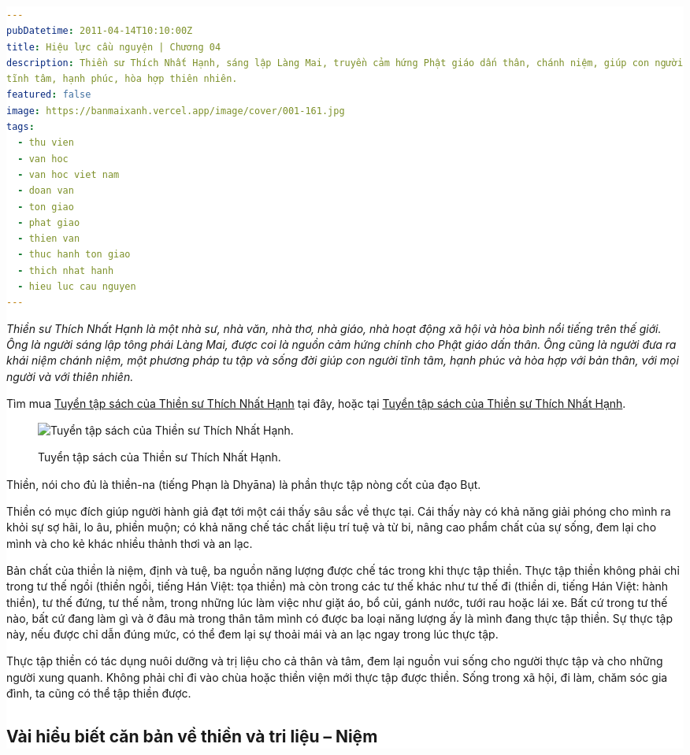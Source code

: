 ```yaml
---
pubDatetime: 2011-04-14T10:10:00Z
title: Hiệu lực cầu nguyện | Chương 04
description: Thiền sư Thích Nhất Hạnh, sáng lập Làng Mai, truyền cảm hứng Phật giáo dấn thân, chánh niệm, giúp con người tĩnh tâm, hạnh phúc, hòa hợp thiên nhiên.
featured: false
image: https://banmaixanh.vercel.app/image/cover/001-161.jpg
tags:
  - thu vien
  - van hoc
  - van hoc viet nam
  - doan van
  - ton giao
  - phat giao
  - thien van
  - thuc hanh ton giao
  - thich nhat hanh
  - hieu luc cau nguyen
---
```


_Thiền sư Thích Nhất Hạnh là một nhà sư, nhà văn, nhà thơ, nhà giáo, nhà hoạt động xã hội và hòa bình nổi tiếng trên thế giới. Ông là người sáng lập tông phái Làng Mai, được coi là nguồn cảm hứng chính cho Phật giáo dấn thân. Ông cũng là người đưa ra khái niệm chánh niệm, một phương pháp tu tập và sống đời giúp con người tĩnh tâm, hạnh phúc và hòa hợp với bản thân, với mọi người và với thiên nhiên._

Tìm mua [Tuyển tập sách của Thiền sư Thích Nhất Hạnh](https://shope.ee/2q52sL8Etn) tại đây, hoặc tại [Tuyển tập sách của Thiền sư Thích Nhất Hạnh](https://shope.ee/7zn92I83dd).

<figure><img src="https://banmaixanh.vercel.app/image/article/thich-nhat-hanh-0102.jpg" alt="Tuyển tập sách của Thiền sư Thích Nhất Hạnh." title="Tuyển tập sách của Thiền sư Thích Nhất Hạnh." height=100% width=100%><figcaption><p>Tuyển tập sách của Thiền sư Thích Nhất Hạnh.</p></figcaption></figure>

Thiền, nói cho đủ là thiền-na (tiếng Phạn là Dhyāna) là phần thực tập nòng cốt của đạo Bụt.

Thiền có mục đích giúp người hành giả đạt tới một cái thấy sâu sắc về thực tại. Cái thấy này có khả năng giải phóng cho mình ra khỏi sự sợ hãi, lo âu, phiền muộn; có khả năng chế tác chất liệu trí tuệ và từ bi, nâng cao phẩm chất của sự sống, đem lại cho mình và cho kẻ khác nhiều thảnh thơi và an lạc.

Bản chất của thiền là niệm, định và tuệ, ba nguồn năng lượng được chế tác trong khi thực tập thiền. Thực tập thiền không phải chỉ trong tư thế ngồi (thiền ngồi, tiếng Hán Việt: tọa thiền) mà còn trong các tư thế khác như tư thế đi (thiền di, tiếng Hán Việt: hành thiền), tư thế đứng, tư thế nằm, trong những lúc làm việc như giặt áo, bổ củi, gánh nước, tưới rau hoặc lái xe. Bất cứ trong tư thế nào, bất cứ đang làm gì và ở đâu mà trong thân tâm mình có được ba loại năng lượng ấy là mình đang thực tập thiền. Sự thực tập này, nếu được chỉ dẫn đúng mức, có thể đem lại sự thoải mái và an lạc ngay trong lúc thực tập.

Thực tập thiền có tác dụng nuôi dưỡng và trị liệu cho cả thân và tâm, đem lại nguồn vui sống cho người thực tập và cho những người xung quanh. Không phải chỉ đi vào chùa hoặc thiền viện mới thực tập được thiền. Sống trong xã hội, đi làm, chăm sóc gia đình, ta cũng có thể tập thiền được.

## Vài hiểu biết căn bản về thiền và tri liệu – Niệm

